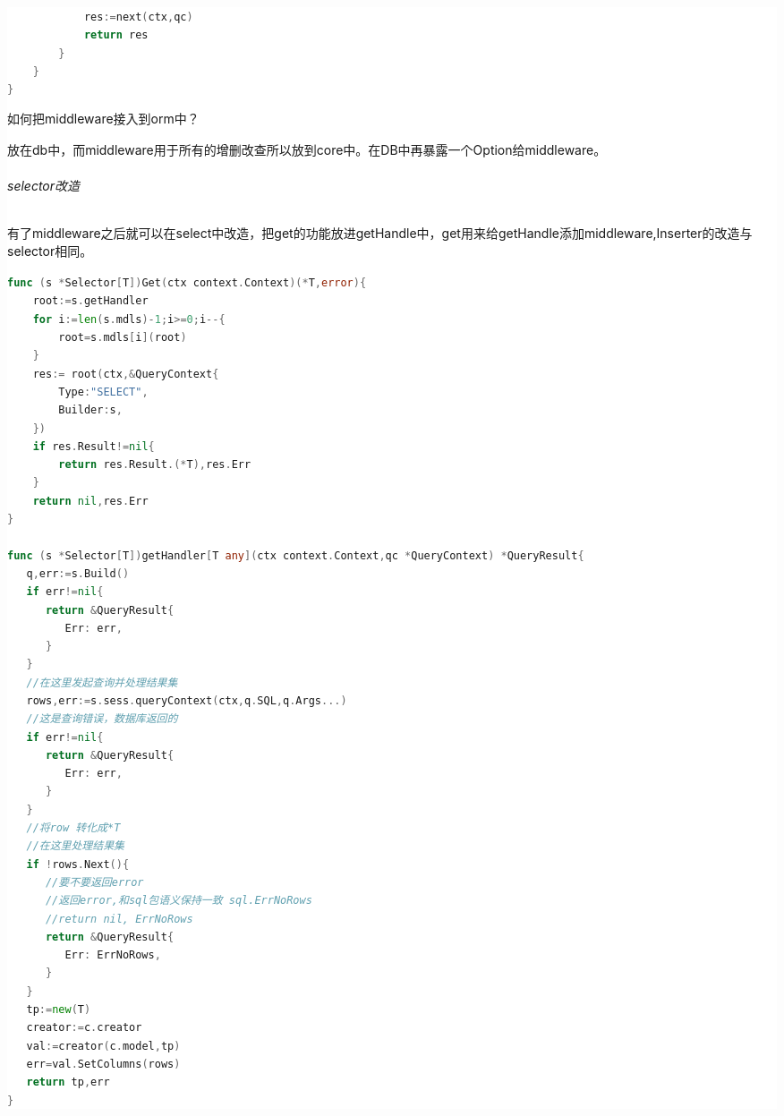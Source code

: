```go
			res:=next(ctx,qc)
			return res
		}
	}
}
```

如何把middleware接入到orm中？

放在db中，而middleware用于所有的增删改查所以放到core中。在DB中再暴露一个Option给middleware。

###### selector改造

有了middleware之后就可以在select中改造，把get的功能放进getHandle中，get用来给getHandle添加middleware,Inserter的改造与selector相同。

```go
func (s *Selector[T])Get(ctx context.Context)(*T,error){
    root:=s.getHandler
	for i:=len(s.mdls)-1;i>=0;i--{
		root=s.mdls[i](root)
	}
    res:= root(ctx,&QueryContext{
        Type:"SELECT",
        Builder:s,
    })
    if res.Result!=nil{
        return res.Result.(*T),res.Err
    }
    return nil,res.Err
}

func (s *Selector[T])getHandler[T any](ctx context.Context,qc *QueryContext) *QueryResult{
   q,err:=s.Build()
   if err!=nil{
      return &QueryResult{
         Err: err,
      }
   }
   //在这里发起查询并处理结果集
   rows,err:=s.sess.queryContext(ctx,q.SQL,q.Args...)
   //这是查询错误，数据库返回的
   if err!=nil{
      return &QueryResult{
         Err: err,
      }
   }
   //将row 转化成*T
   //在这里处理结果集
   if !rows.Next(){
      //要不要返回error
      //返回error,和sql包语义保持一致 sql.ErrNoRows
      //return nil, ErrNoRows
      return &QueryResult{
         Err: ErrNoRows,
      }
   }
   tp:=new(T)
   creator:=c.creator
   val:=creator(c.model,tp)
   err=val.SetColumns(rows)
   return tp,err
}
```
